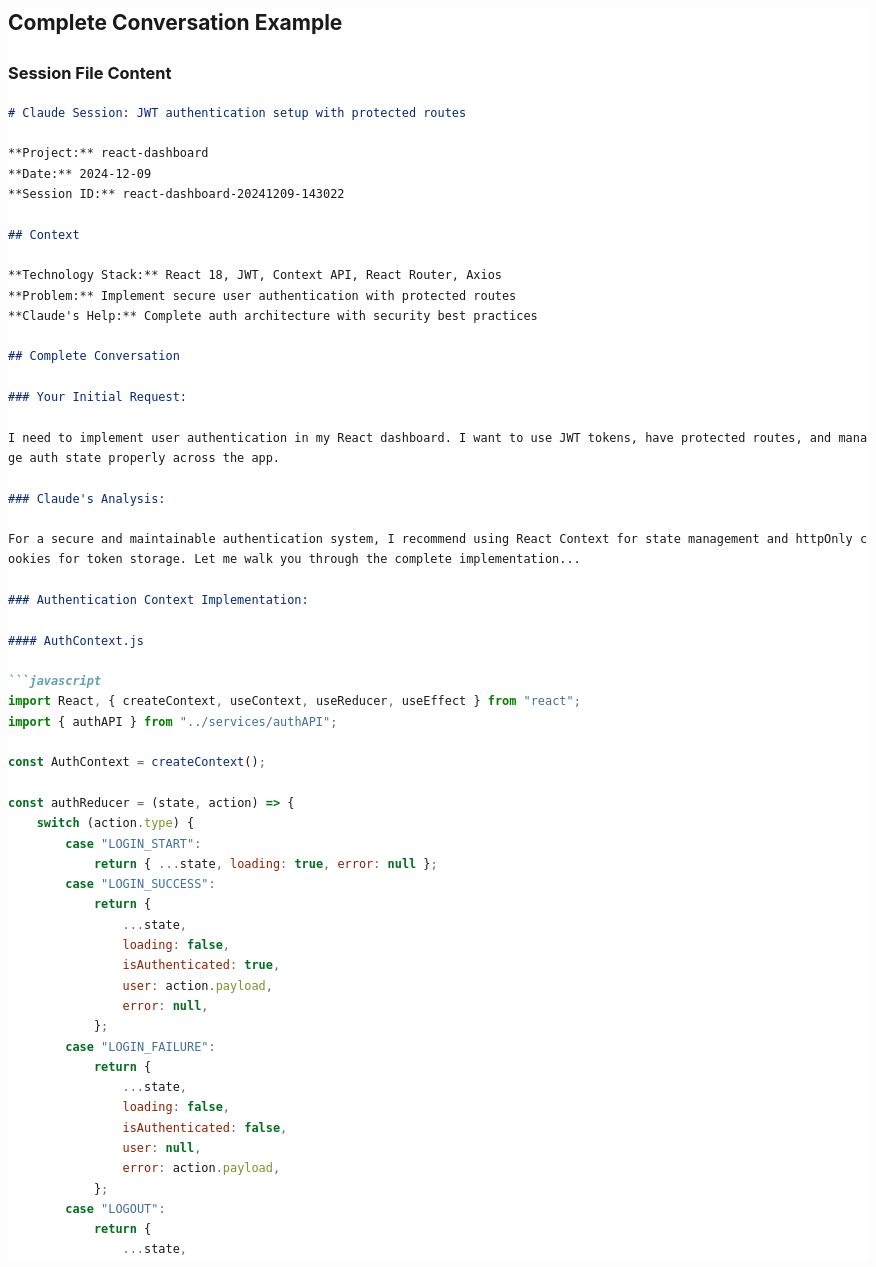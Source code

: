 ## Complete Conversation Example

### Session File Content

````markdown
# Claude Session: JWT authentication setup with protected routes

**Project:** react-dashboard  
**Date:** 2024-12-09  
**Session ID:** react-dashboard-20241209-143022

## Context

**Technology Stack:** React 18, JWT, Context API, React Router, Axios  
**Problem:** Implement secure user authentication with protected routes  
**Claude's Help:** Complete auth architecture with security best practices

## Complete Conversation

### Your Initial Request:

I need to implement user authentication in my React dashboard. I want to use JWT tokens, have protected routes, and manage auth state properly across the app.

### Claude's Analysis:

For a secure and maintainable authentication system, I recommend using React Context for state management and httpOnly cookies for token storage. Let me walk you through the complete implementation...

### Authentication Context Implementation:

#### AuthContext.js

```javascript
import React, { createContext, useContext, useReducer, useEffect } from "react";
import { authAPI } from "../services/authAPI";

const AuthContext = createContext();

const authReducer = (state, action) => {
	switch (action.type) {
		case "LOGIN_START":
			return { ...state, loading: true, error: null };
		case "LOGIN_SUCCESS":
			return {
				...state,
				loading: false,
				isAuthenticated: true,
				user: action.payload,
				error: null,
			};
		case "LOGIN_FAILURE":
			return {
				...state,
				loading: false,
				isAuthenticated: false,
				user: null,
				error: action.payload,
			};
		case "LOGOUT":
			return {
				...state,
````